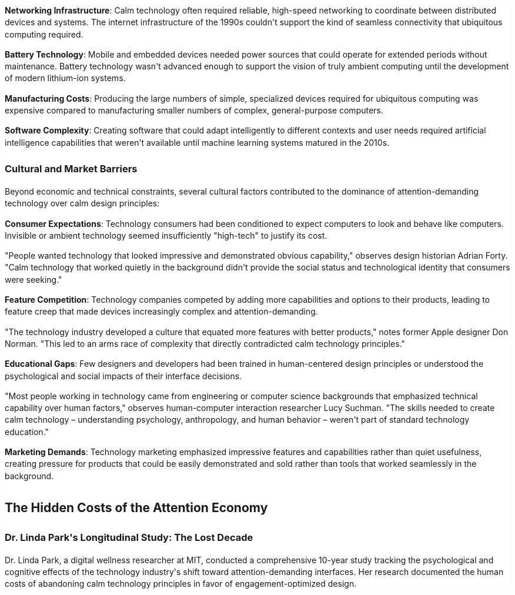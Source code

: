 **Networking Infrastructure**: Calm technology often required reliable, high-speed networking to coordinate between distributed devices and systems. The internet infrastructure of the 1990s couldn't support the kind of seamless connectivity that ubiquitous computing required.

**Battery Technology**: Mobile and embedded devices needed power sources that could operate for extended periods without maintenance. Battery technology wasn't advanced enough to support the vision of truly ambient computing until the development of modern lithium-ion systems.

**Manufacturing Costs**: Producing the large numbers of simple, specialized devices required for ubiquitous computing was expensive compared to manufacturing smaller numbers of complex, general-purpose computers.

**Software Complexity**: Creating software that could adapt intelligently to different contexts and user needs required artificial intelligence capabilities that weren't available until machine learning systems matured in the 2010s.

### Cultural and Market Barriers

Beyond economic and technical constraints, several cultural factors contributed to the dominance of attention-demanding technology over calm design principles:

**Consumer Expectations**: Technology consumers had been conditioned to expect computers to look and behave like computers. Invisible or ambient technology seemed insufficiently "high-tech" to justify its cost.

"People wanted technology that looked impressive and demonstrated obvious capability," observes design historian Adrian Forty. "Calm technology that worked quietly in the background didn't provide the social status and technological identity that consumers were seeking."

**Feature Competition**: Technology companies competed by adding more capabilities and options to their products, leading to feature creep that made devices increasingly complex and attention-demanding.

"The technology industry developed a culture that equated more features with better products," notes former Apple designer Don Norman. "This led to an arms race of complexity that directly contradicted calm technology principles."

**Educational Gaps**: Few designers and developers had been trained in human-centered design principles or understood the psychological and social impacts of their interface decisions.

"Most people working in technology came from engineering or computer science backgrounds that emphasized technical capability over human factors," observes human-computer interaction researcher Lucy Suchman. "The skills needed to create calm technology – understanding psychology, anthropology, and human behavior – weren't part of standard technology education."

**Marketing Demands**: Technology marketing emphasized impressive features and capabilities rather than quiet usefulness, creating pressure for products that could be easily demonstrated and sold rather than tools that worked seamlessly in the background.

## **The Hidden Costs of the Attention Economy**

### Dr. Linda Park's Longitudinal Study: The Lost Decade

Dr. Linda Park, a digital wellness researcher at MIT, conducted a comprehensive 10-year study tracking the psychological and cognitive effects of the technology industry's shift toward attention-demanding interfaces. Her research documented the human costs of abandoning calm technology principles in favor of engagement-optimized design.
